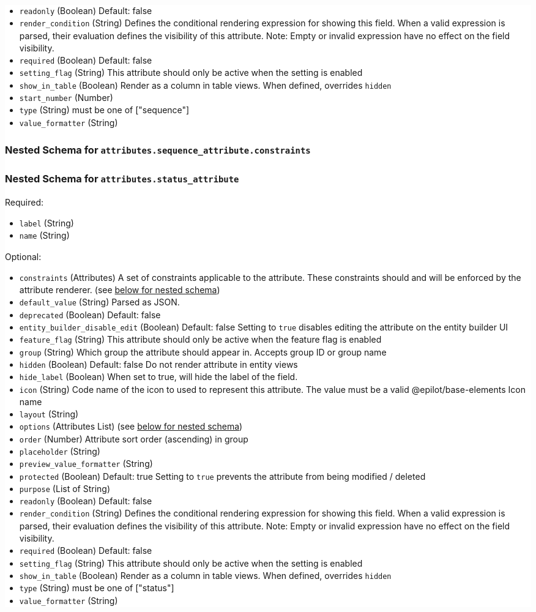 - `readonly` (Boolean) Default: false
- `render_condition` (String) Defines the conditional rendering expression for showing this field.
When a valid expression is parsed, their evaluation defines the visibility of this attribute.
Note: Empty or invalid expression have no effect on the field visibility.
- `required` (Boolean) Default: false
- `setting_flag` (String) This attribute should only be active when the setting is enabled
- `show_in_table` (Boolean) Render as a column in table views. When defined, overrides `hidden`
- `start_number` (Number)
- `type` (String) must be one of ["sequence"]
- `value_formatter` (String)

<a id="nestedatt--attributes--sequence_attribute--constraints"></a>
### Nested Schema for `attributes.sequence_attribute.constraints`



<a id="nestedatt--attributes--status_attribute"></a>
### Nested Schema for `attributes.status_attribute`

Required:

- `label` (String)
- `name` (String)

Optional:

- `constraints` (Attributes) A set of constraints applicable to the attribute.
These constraints should and will be enforced by the attribute renderer. (see [below for nested schema](#nestedatt--attributes--status_attribute--constraints))
- `default_value` (String) Parsed as JSON.
- `deprecated` (Boolean) Default: false
- `entity_builder_disable_edit` (Boolean) Default: false
Setting to `true` disables editing the attribute on the entity builder UI
- `feature_flag` (String) This attribute should only be active when the feature flag is enabled
- `group` (String) Which group the attribute should appear in. Accepts group ID or group name
- `hidden` (Boolean) Default: false
Do not render attribute in entity views
- `hide_label` (Boolean) When set to true, will hide the label of the field.
- `icon` (String) Code name of the icon to used to represent this attribute.
The value must be a valid @epilot/base-elements Icon name
- `layout` (String)
- `options` (Attributes List) (see [below for nested schema](#nestedatt--attributes--status_attribute--options))
- `order` (Number) Attribute sort order (ascending) in group
- `placeholder` (String)
- `preview_value_formatter` (String)
- `protected` (Boolean) Default: true
Setting to `true` prevents the attribute from being modified / deleted
- `purpose` (List of String)
- `readonly` (Boolean) Default: false
- `render_condition` (String) Defines the conditional rendering expression for showing this field.
When a valid expression is parsed, their evaluation defines the visibility of this attribute.
Note: Empty or invalid expression have no effect on the field visibility.
- `required` (Boolean) Default: false
- `setting_flag` (String) This attribute should only be active when the setting is enabled
- `show_in_table` (Boolean) Render as a column in table views. When defined, overrides `hidden`
- `type` (String) must be one of ["status"]
- `value_formatter` (String)
